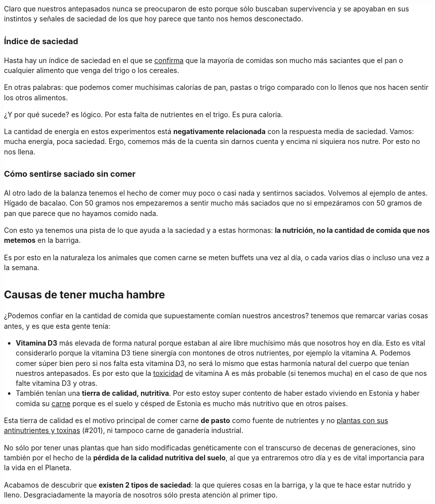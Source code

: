 Claro que nuestros antepasados nunca se preocuparon de esto porque sólo buscaban supervivencia y se apoyaban en sus instintos y señales de saciedad de los que hoy parece que tanto nos hemos desconectado.

### Índice de saciedad

Hasta hay un índice de saciedad en el que se [confirma](https://pubmed.ncbi.nlm.nih.gov/7498104/) que la mayoría de comidas son mucho más saciantes que el pan o cualquier alimento que venga del trigo o los cereales.

En otras palabras: que podemos comer muchísimas calorías de pan, pastas o trigo comparado con lo llenos que nos hacen sentir los otros alimentos.

¿Y por qué sucede? es lógico. Por esta falta de nutrientes en el trigo. Es pura caloría.

La cantidad de energía en estos experimentos está **negativamente relacionada** con la respuesta media de saciedad. Vamos: mucha energía, poca saciedad. Ergo, comemos más de la cuenta sin darnos cuenta y encima ni siquiera nos nutre. Por esto no nos llena.

### Cómo sentirse saciado sin comer

Al otro lado de la balanza tenemos el hecho de comer muy poco o casi nada y sentirnos saciados. Volvemos al ejemplo de antes. Hígado de bacalao. Con 50 gramos nos empezaremos a sentir mucho más saciados que no si empezáramos con 50 gramos de pan que parece que no hayamos comido nada.

Con esto ya tenemos una pista de lo que ayuda a la saciedad y a estas hormonas: **la nutrición, no la cantidad de comida que nos metemos** en la barriga.

Es por esto en la naturaleza los animales que comen carne se meten buffets una vez al día, o cada varios días o incluso una vez a la semana.

## Causas de tener mucha hambre

¿Podemos confiar en la cantidad de comida que supuestamente comían nuestros ancestros? tenemos que remarcar varias cosas antes, y es que esta gente tenía:

- **Vitamina D3** más elevada de forma natural porque estaban al aire libre muchísimo más que nosotros hoy en día. Esto es vital considerarlo porque la vitamina D3 tiene sinergía con montones de otros nutrientes, por ejemplo la vitamina A. Podemos comer súper bien pero si nos falta esta vitamina D3, no será lo mismo que estas harmonía natural del cuerpo que tenían nuestros antepasados. Es por esto que la [toxicidad](./dieta-carnivora#Toxicidad_si_se_hace_mal) de vitamina A es más probable (si tenemos mucha) en el caso de que nos falte vitamina D3 y otras.
- También tenían una **tierra de calidad, nutritiva**. Por esto estoy super contento de haber estado viviendo en Estonia y haber comida su [carne](https://grassfedbeef.eu/) porque es el suelo y césped de Estonia es mucho más nutritivo que en otros países.

Esta tierra de calidad es el motivo principal de comer carne **de pasto** como fuente de nutrientes y no [plantas con sus antinutrientes y toxinas](./dieta-carnivora#Antinutrientes_y_toxinas_de_las_plantas) (#201), ni tampoco carne de ganadería industrial.

No sólo por tener unas plantas que han sido modificadas genéticamente con el transcurso de decenas de generaciones, sino también por el hecho de la **pérdida de la calidad nutritiva del suelo**, al que ya entraremos otro día y es de vital importancia para la vida en el Planeta.

Acabamos de descubrir que **existen 2 tipos de saciedad**: la que quieres cosas en la barriga, y la que te hace estar nutrido y lleno. Desgraciadamente la mayoría de nosotros sólo presta atención al primer tipo.
